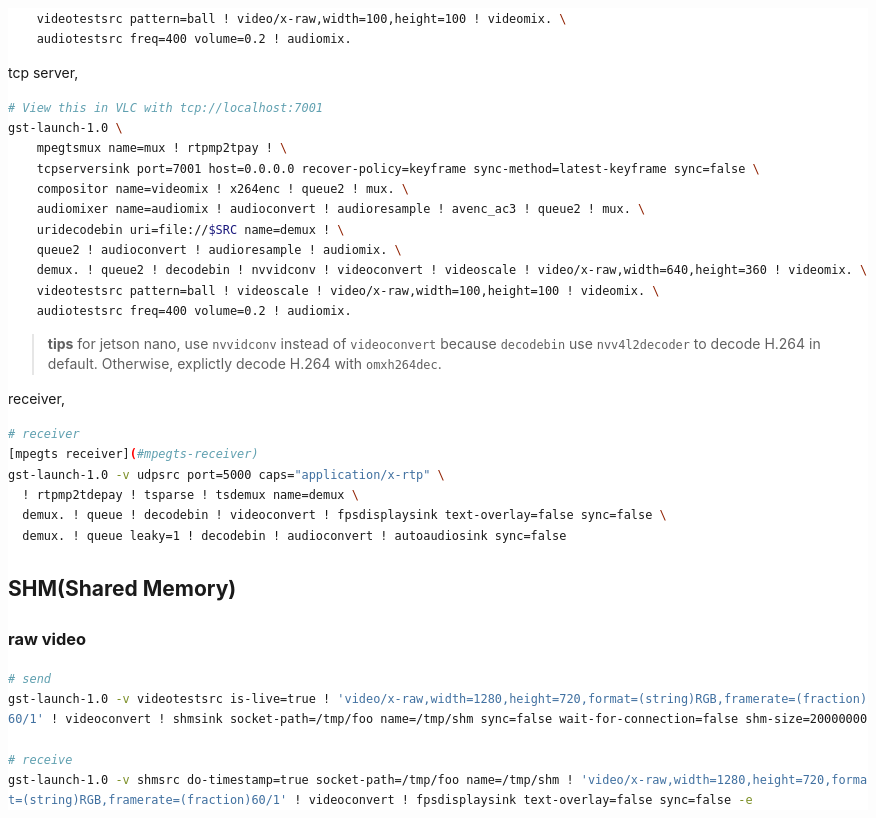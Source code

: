 ```sh
    videotestsrc pattern=ball ! video/x-raw,width=100,height=100 ! videomix. \
    audiotestsrc freq=400 volume=0.2 ! audiomix.
```

tcp server,

```sh
# View this in VLC with tcp://localhost:7001
gst-launch-1.0 \
    mpegtsmux name=mux ! rtpmp2tpay ! \
    tcpserversink port=7001 host=0.0.0.0 recover-policy=keyframe sync-method=latest-keyframe sync=false \
    compositor name=videomix ! x264enc ! queue2 ! mux. \
    audiomixer name=audiomix ! audioconvert ! audioresample ! avenc_ac3 ! queue2 ! mux. \
    uridecodebin uri=file://$SRC name=demux ! \
    queue2 ! audioconvert ! audioresample ! audiomix. \
    demux. ! queue2 ! decodebin ! nvvidconv ! videoconvert ! videoscale ! video/x-raw,width=640,height=360 ! videomix. \
    videotestsrc pattern=ball ! videoscale ! video/x-raw,width=100,height=100 ! videomix. \
    audiotestsrc freq=400 volume=0.2 ! audiomix.
```

> **tips**
> for jetson nano, use `nvvidconv` instead of `videoconvert` because `decodebin` use `nvv4l2decoder` to decode H.264 in default. Otherwise, explictly decode H.264 with `omxh264dec`. 


receiver,

```sh
# receiver
[mpegts receiver](#mpegts-receiver)
gst-launch-1.0 -v udpsrc port=5000 caps="application/x-rtp" \
  ! rtpmp2tdepay ! tsparse ! tsdemux name=demux \
  demux. ! queue ! decodebin ! videoconvert ! fpsdisplaysink text-overlay=false sync=false \
  demux. ! queue leaky=1 ! decodebin ! audioconvert ! autoaudiosink sync=false
```

## SHM(Shared Memory)



### raw video

```sh
# send
gst-launch-1.0 -v videotestsrc is-live=true ! 'video/x-raw,width=1280,height=720,format=(string)RGB,framerate=(fraction)60/1' ! videoconvert ! shmsink socket-path=/tmp/foo name=/tmp/shm sync=false wait-for-connection=false shm-size=20000000

# receive
gst-launch-1.0 -v shmsrc do-timestamp=true socket-path=/tmp/foo name=/tmp/shm ! 'video/x-raw,width=1280,height=720,format=(string)RGB,framerate=(fraction)60/1' ! videoconvert ! fpsdisplaysink text-overlay=false sync=false -e
```
